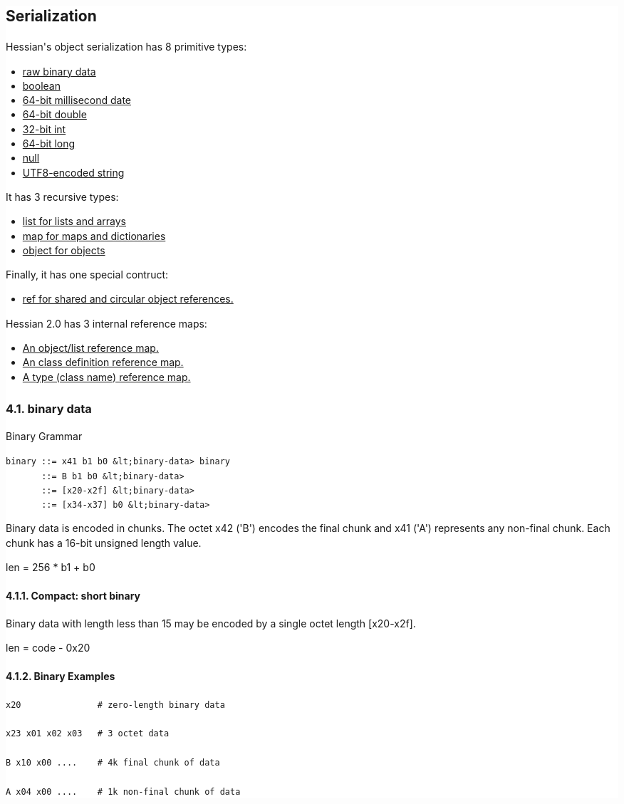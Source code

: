 ## Serialization

Hessian's object serialization has 8 primitive types:

- [raw binary data](#41-binary-data)
- [boolean](#42-boolean)
- [64-bit millisecond date](#43-date)
- [64-bit double](#44-double)
- [32-bit int](#45-int)
- [64-bit long](#47-long)
- [null](#49-null)
- [UTF8-encoded string](#412-string)

It has 3 recursive types:

- [list for lists and arrays](#46-list)
- [map for maps and dictionaries](#48-map)
- [object for objects](#410-object)

Finally, it has one special contruct:

- [ref for shared and circular object references.](#411-ref)

Hessian 2.0 has 3 internal reference maps:

- [An object/list reference map.](#51-value-reference)
- [An class definition reference map.](#52-class-reference)
- [A type (class name) reference map.](#53-type-reference)

### 4.1. binary data

Binary Grammar
```text
binary ::= x41 b1 b0 &lt;binary-data> binary
       ::= B b1 b0 &lt;binary-data>
       ::= [x20-x2f] &lt;binary-data>
       ::= [x34-x37] b0 &lt;binary-data>
```
Binary data is encoded in chunks.  The octet x42 ('B') encodes
the final chunk and x41 ('A') represents any non-final chunk.
Each chunk has a 16-bit unsigned length value.

len = 256 * b1 + b0

#### 4.1.1. Compact: short binary

Binary data with length less than 15 may be encoded by a single
octet length [x20-x2f].

len = code - 0x20

#### 4.1.2. Binary Examples

```text
x20               # zero-length binary data

x23 x01 x02 x03   # 3 octet data

B x10 x00 ....    # 4k final chunk of data

A x04 x00 ....    # 1k non-final chunk of data
```
